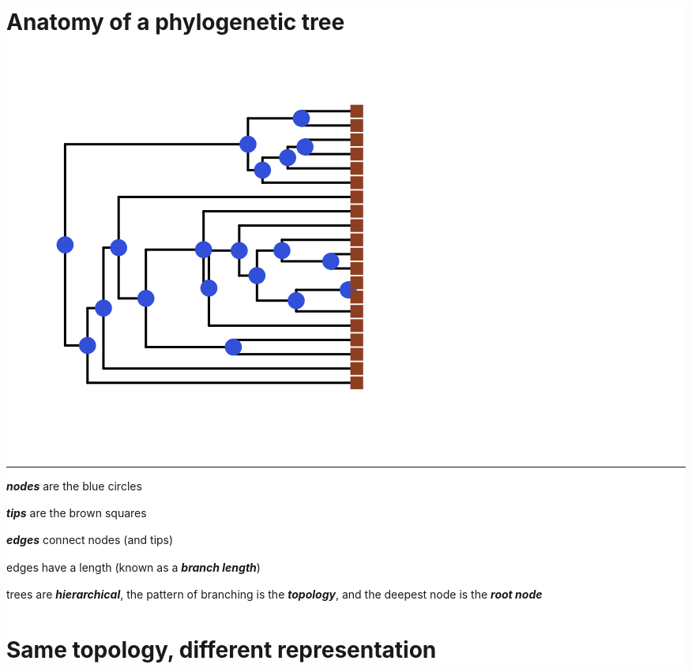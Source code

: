 Anatomy of a phylogenetic tree
================ 

![plot of chunk unnamed-chunk-1](comparative_methods-figure/unnamed-chunk-1-1.png)

***

***nodes*** are the blue circles

***tips*** are the brown squares

***edges*** connect nodes (and tips)

edges have a length (known as a ***branch length***)

trees are ***hierarchical***, the pattern of branching is the ***topology***, and the deepest node is the ***root node***

Same topology, different representation
=====================
